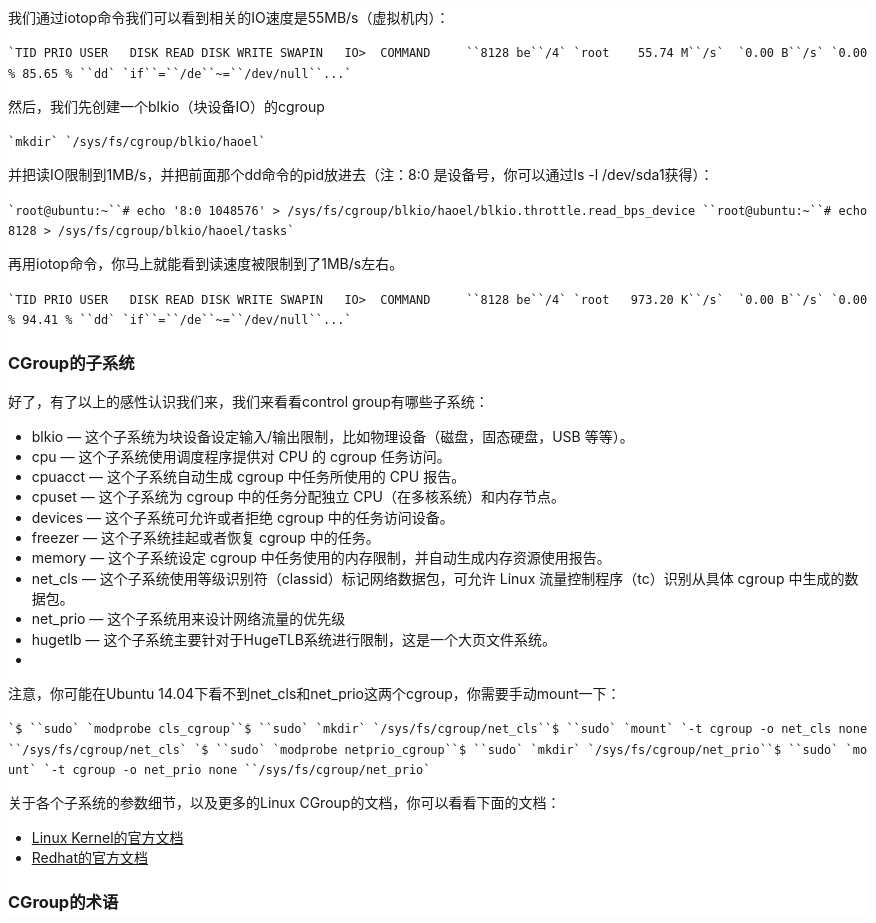 我们通过iotop命令我们可以看到相关的IO速度是55MB/s（虚拟机内）：

```
`TID PRIO USER   DISK READ DISK WRITE SWAPIN   IO>  COMMAND     ``8128 be``/4` `root    55.74 M``/s`  `0.00 B``/s` `0.00 % 85.65 % ``dd` `if``=``/de``~=``/dev/null``...`
```

然后，我们先创建一个blkio（块设备IO）的cgroup

```
`mkdir` `/sys/fs/cgroup/blkio/haoel`
```

并把读IO限制到1MB/s，并把前面那个dd命令的pid放进去（注：8:0 是设备号，你可以通过ls -l /dev/sda1获得）：

```
`root@ubuntu:~``# echo '8:0 1048576' > /sys/fs/cgroup/blkio/haoel/blkio.throttle.read_bps_device ``root@ubuntu:~``# echo 8128 > /sys/fs/cgroup/blkio/haoel/tasks`
```

再用iotop命令，你马上就能看到读速度被限制到了1MB/s左右。

```
`TID PRIO USER   DISK READ DISK WRITE SWAPIN   IO>  COMMAND     ``8128 be``/4` `root   973.20 K``/s`  `0.00 B``/s` `0.00 % 94.41 % ``dd` `if``=``/de``~=``/dev/null``...`
```

### CGroup的子系统

好了，有了以上的感性认识我们来，我们来看看control group有哪些子系统：

- blkio — 这个子系统为块设备设定输入/输出限制，比如物理设备（磁盘，固态硬盘，USB 等等）。
- cpu — 这个子系统使用调度程序提供对 CPU 的 cgroup 任务访问。
- cpuacct — 这个子系统自动生成 cgroup 中任务所使用的 CPU 报告。
- cpuset — 这个子系统为 cgroup 中的任务分配独立 CPU（在多核系统）和内存节点。
- devices — 这个子系统可允许或者拒绝 cgroup 中的任务访问设备。
- freezer — 这个子系统挂起或者恢复 cgroup 中的任务。
- memory — 这个子系统设定 cgroup 中任务使用的内存限制，并自动生成内存资源使用报告。
- net_cls — 这个子系统使用等级识别符（classid）标记网络数据包，可允许 Linux 流量控制程序（tc）识别从具体 cgroup 中生成的数据包。
- net_prio — 这个子系统用来设计网络流量的优先级
- hugetlb — 这个子系统主要针对于HugeTLB系统进行限制，这是一个大页文件系统。
- 

注意，你可能在Ubuntu 14.04下看不到net_cls和net_prio这两个cgroup，你需要手动mount一下：

```
`$ ``sudo` `modprobe cls_cgroup``$ ``sudo` `mkdir` `/sys/fs/cgroup/net_cls``$ ``sudo` `mount` `-t cgroup -o net_cls none ``/sys/fs/cgroup/net_cls` `$ ``sudo` `modprobe netprio_cgroup``$ ``sudo` `mkdir` `/sys/fs/cgroup/net_prio``$ ``sudo` `mount` `-t cgroup -o net_prio none ``/sys/fs/cgroup/net_prio`
```

关于各个子系统的参数细节，以及更多的Linux CGroup的文档，你可以看看下面的文档：

- [Linux Kernel的官方文档](https://www.kernel.org/doc/Documentation/cgroups/)
- [Redhat的官方文档](https://access.redhat.com/documentation/zh-CN/Red_Hat_Enterprise_Linux/6/html-single/Resource_Management_Guide/index.html#ch-Subsystems_and_Tunable_Parameters)

### CGroup的术语

